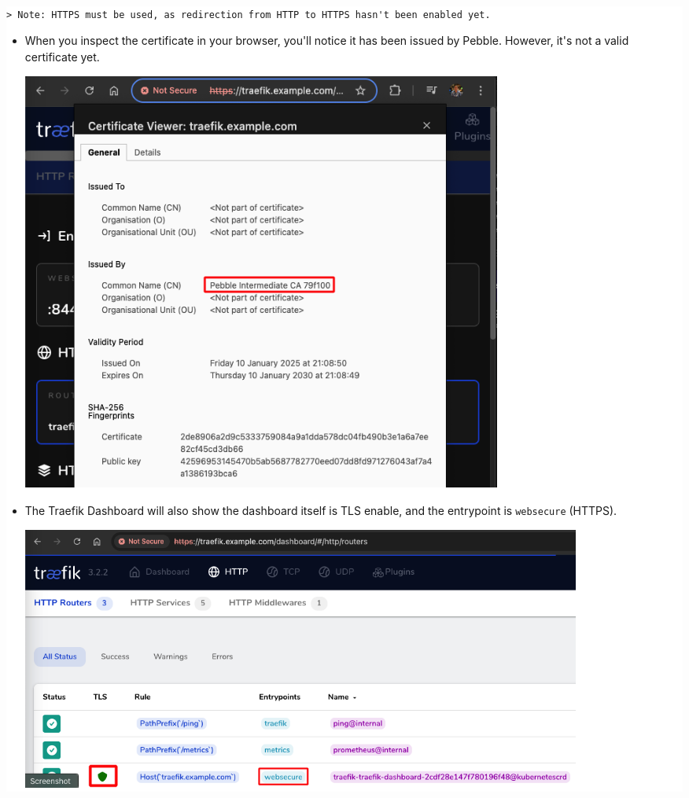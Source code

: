     > Note: HTTPS must be used, as redirection from HTTP to HTTPS hasn't been enabled yet.

- When you inspect the certificate in your browser, you'll notice it has been issued by Pebble. However, it's not a valid certificate yet.

    <img src="images/image-45.png" alt="drawing" width="600"/>

- The Traefik Dashboard will also show the dashboard itself is TLS enable, and the entrypoint is `websecure` (HTTPS).

    <img src="images/image-46.png" alt="drawing" width="700"/>
